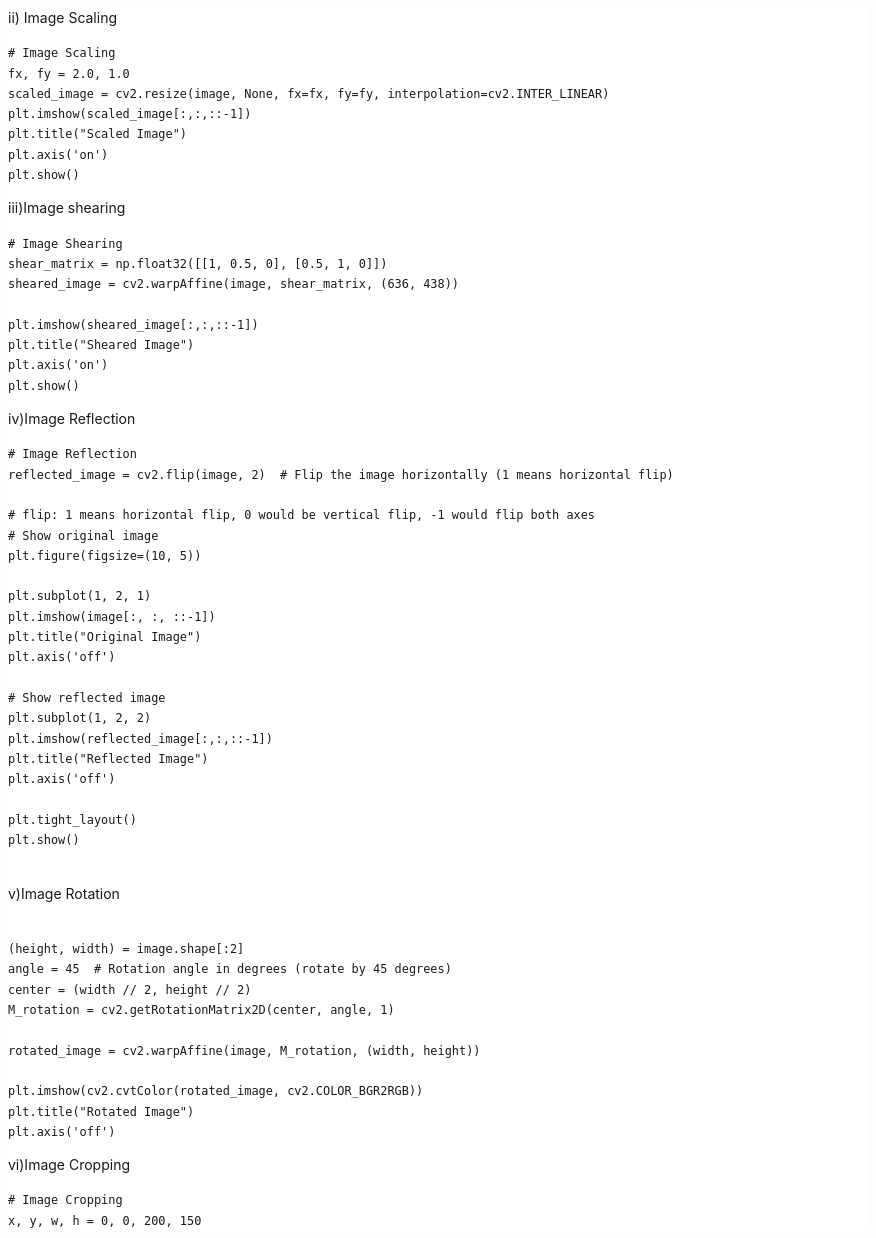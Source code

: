 ii) Image Scaling

```
# Image Scaling
fx, fy = 2.0, 1.0  
scaled_image = cv2.resize(image, None, fx=fx, fy=fy, interpolation=cv2.INTER_LINEAR)
plt.imshow(scaled_image[:,:,::-1]) 
plt.title("Scaled Image") 
plt.axis('on')
plt.show()

```
iii)Image shearing
```
# Image Shearing
shear_matrix = np.float32([[1, 0.5, 0], [0.5, 1, 0]])  
sheared_image = cv2.warpAffine(image, shear_matrix, (636, 438))

plt.imshow(sheared_image[:,:,::-1])
plt.title("Sheared Image") 
plt.axis('on')
plt.show()
````
iv)Image Reflection
```
# Image Reflection
reflected_image = cv2.flip(image, 2)  # Flip the image horizontally (1 means horizontal flip)

# flip: 1 means horizontal flip, 0 would be vertical flip, -1 would flip both axes
# Show original image 
plt.figure(figsize=(10, 5))

plt.subplot(1, 2, 1)
plt.imshow(image[:, :, ::-1])
plt.title("Original Image")
plt.axis('off')

# Show reflected image 
plt.subplot(1, 2, 2)
plt.imshow(reflected_image[:,:,::-1])
plt.title("Reflected Image")
plt.axis('off')

plt.tight_layout()
plt.show()


```
v)Image Rotation
```

(height, width) = image.shape[:2] 
angle = 45  # Rotation angle in degrees (rotate by 45 degrees)
center = (width // 2, height // 2)  
M_rotation = cv2.getRotationMatrix2D(center, angle, 1) 

rotated_image = cv2.warpAffine(image, M_rotation, (width, height))  

plt.imshow(cv2.cvtColor(rotated_image, cv2.COLOR_BGR2RGB))  
plt.title("Rotated Image")  
plt.axis('off')
```
vi)Image Cropping
```
# Image Cropping
x, y, w, h = 0, 0, 200, 150  
```